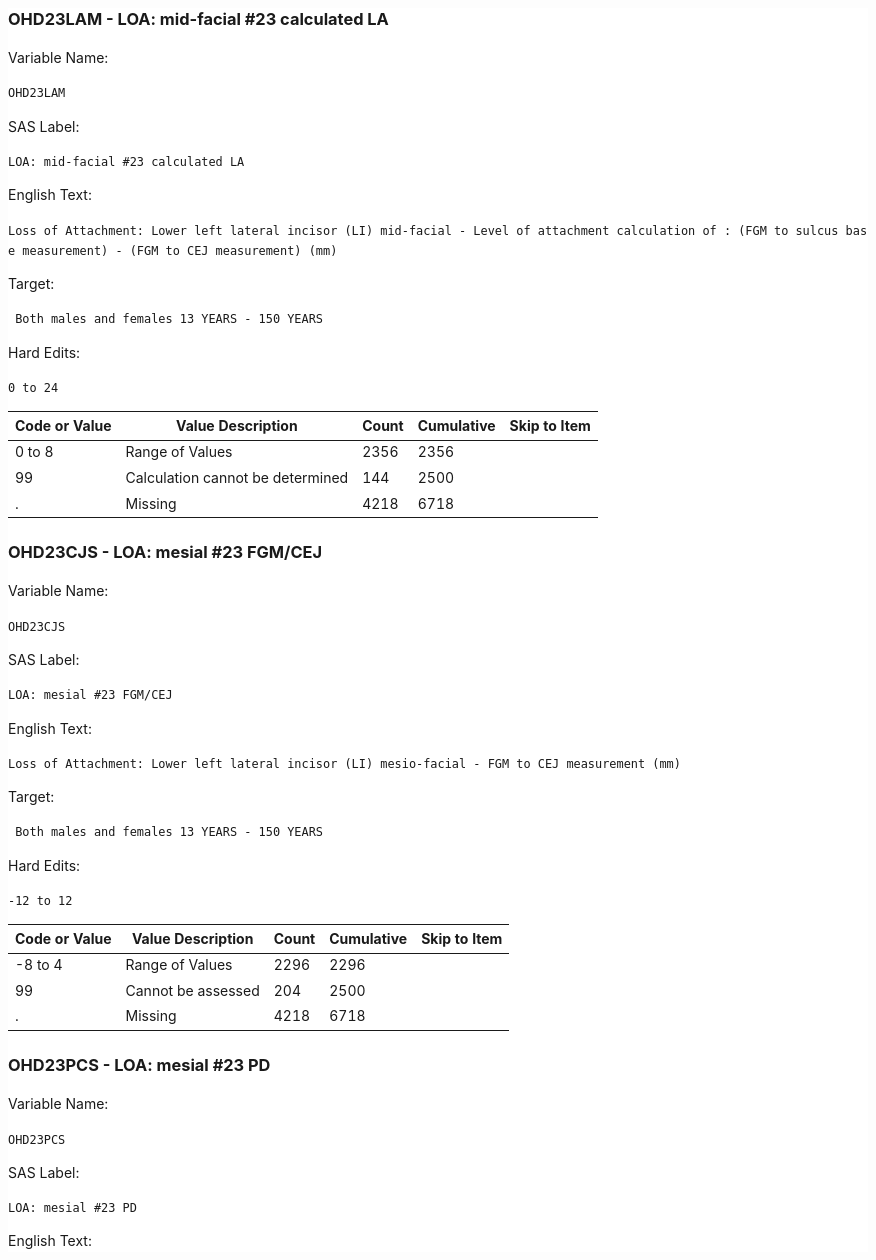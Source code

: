 ### OHD23LAM - LOA: mid-facial #23 calculated LA

Variable Name:

    OHD23LAM
SAS Label:

    LOA: mid-facial #23 calculated LA
English Text:

    Loss of Attachment: Lower left lateral incisor (LI) mid-facial - Level of attachment calculation of : (FGM to sulcus base measurement) - (FGM to CEJ measurement) (mm)
Target:

     Both males and females 13 YEARS - 150 YEARS
Hard Edits:

    0 to 24
Code or Value | Value Description | Count | Cumulative | Skip to Item  
---|---|---|---|---  
0 to 8 | Range of Values | 2356 | 2356 |   
99 | Calculation cannot be determined | 144 | 2500 |   
. | Missing | 4218 | 6718 |   
  
### OHD23CJS - LOA: mesial #23 FGM/CEJ

Variable Name:

    OHD23CJS
SAS Label:

    LOA: mesial #23 FGM/CEJ
English Text:

    Loss of Attachment: Lower left lateral incisor (LI) mesio-facial - FGM to CEJ measurement (mm)
Target:

     Both males and females 13 YEARS - 150 YEARS
Hard Edits:

    -12 to 12
Code or Value | Value Description | Count | Cumulative | Skip to Item  
---|---|---|---|---  
-8 to 4 | Range of Values | 2296 | 2296 |   
99 | Cannot be assessed | 204 | 2500 |   
. | Missing | 4218 | 6718 |   
  
### OHD23PCS - LOA: mesial #23 PD

Variable Name:

    OHD23PCS
SAS Label:

    LOA: mesial #23 PD
English Text:
